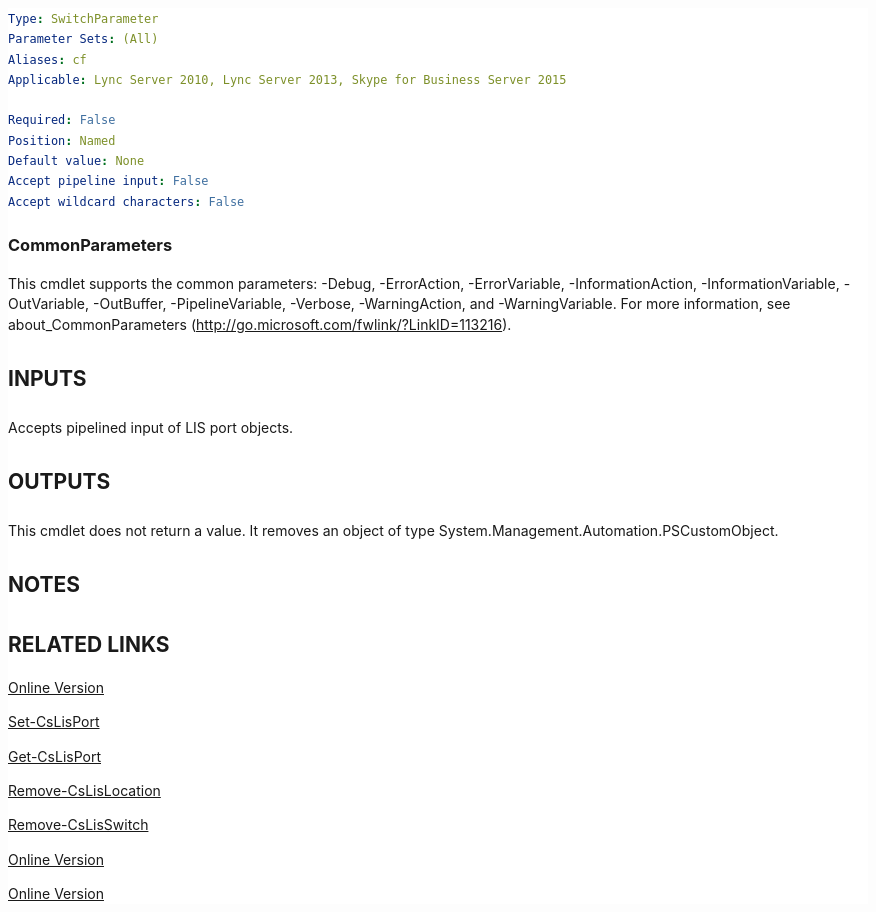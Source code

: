 ```yaml
Type: SwitchParameter
Parameter Sets: (All)
Aliases: cf
Applicable: Lync Server 2010, Lync Server 2013, Skype for Business Server 2015

Required: False
Position: Named
Default value: None
Accept pipeline input: False
Accept wildcard characters: False
```

### CommonParameters
This cmdlet supports the common parameters: -Debug, -ErrorAction, -ErrorVariable, -InformationAction, -InformationVariable, -OutVariable, -OutBuffer, -PipelineVariable, -Verbose, -WarningAction, and -WarningVariable. For more information, see about_CommonParameters (http://go.microsoft.com/fwlink/?LinkID=113216).

## INPUTS

###  
Accepts pipelined input of LIS port objects.

## OUTPUTS

###  
This cmdlet does not return a value.
It removes an object of type System.Management.Automation.PSCustomObject.

## NOTES

## RELATED LINKS

[Online Version](http://technet.microsoft.com/EN-US/library/b8a648af-1064-4a1e-8462-f267b7b72be1(OCS.14).aspx)

[Set-CsLisPort]()

[Get-CsLisPort]()

[Remove-CsLisLocation]()

[Remove-CsLisSwitch]()

[Online Version](http://technet.microsoft.com/EN-US/library/b8a648af-1064-4a1e-8462-f267b7b72be1(OCS.15).aspx)

[Online Version](http://technet.microsoft.com/EN-US/library/b8a648af-1064-4a1e-8462-f267b7b72be1(OCS.16).aspx)

